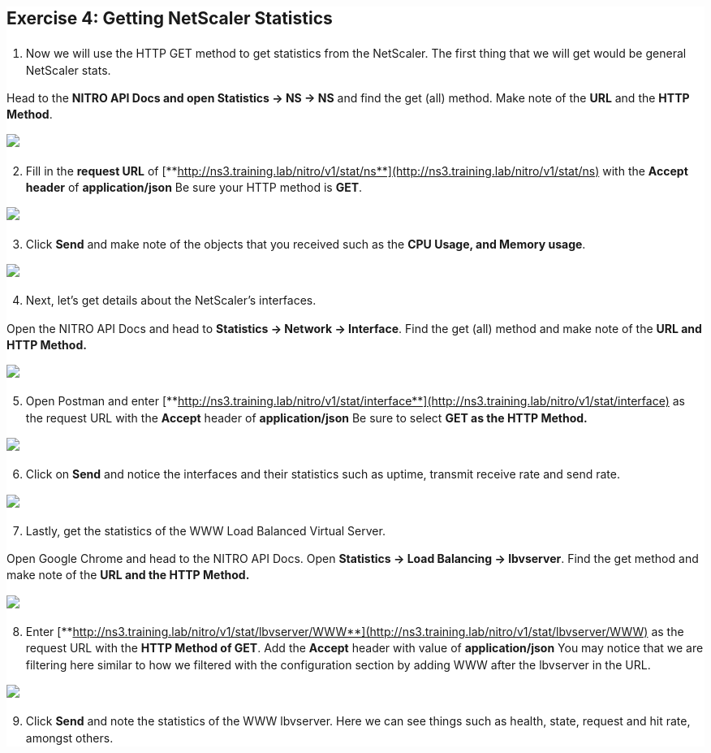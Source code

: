 ## Exercise 4: Getting NetScaler Statistics

1.  Now we will use the HTTP GET method to get statistics from the NetScaler. The first thing that we will get would be general NetScaler stats.

Head to the **NITRO API Docs and open Statistics -&gt; NS -&gt; NS** and find the get (all) method. Make note of the **URL** and the **HTTP Method**.

![](./img/media/image73.png)

2.  Fill in the **request URL** of [**http://ns3.training.lab/nitro/v1/stat/ns**](http://ns3.training.lab/nitro/v1/stat/ns) with the **Accept header** of **application/json** Be sure your HTTP method is **GET**.

![](./img/media/image74.png)

3.  Click **Send** and make note of the objects that you received such as the **CPU Usage, and Memory usage**.

![](./img/media/image75.png)

4.  Next, let’s get details about the NetScaler’s interfaces.

Open the NITRO API Docs and head to **Statistics -&gt; Network -&gt; Interface**. Find the get (all) method and make note of the **URL and HTTP Method.**

![](./img/media/image76.png)

5.  Open Postman and enter [**http://ns3.training.lab/nitro/v1/stat/interface**](http://ns3.training.lab/nitro/v1/stat/interface) as the request URL with the **Accept** header of **application/json** Be sure to select **GET as the HTTP Method.**

![](./img/media/image77.png)

6.  Click on **Send** and notice the interfaces and their statistics such as uptime, transmit receive rate and send rate.

![](./img/media/image78.png)

7.  Lastly, get the statistics of the WWW Load Balanced Virtual Server.

Open Google Chrome and head to the NITRO API Docs. Open **Statistics -&gt; Load Balancing -&gt; lbvserver**. Find the get method and make note of the **URL and the HTTP Method.**

![](./img/media/image79.png)

8.  Enter [**http://ns3.training.lab/nitro/v1/stat/lbvserver/WWW**](http://ns3.training.lab/nitro/v1/stat/lbvserver/WWW) as the request URL with the **HTTP Method of GET**. Add the **Accept** header with value of **application/json** You may notice that we are filtering here similar to how we filtered with the configuration section by adding WWW after the lbvserver in the URL.

![](./img/media/image80.png)

9.  Click **Send** and note the statistics of the WWW lbvserver. Here we can see things such as health, state, request and hit rate, amongst others.
